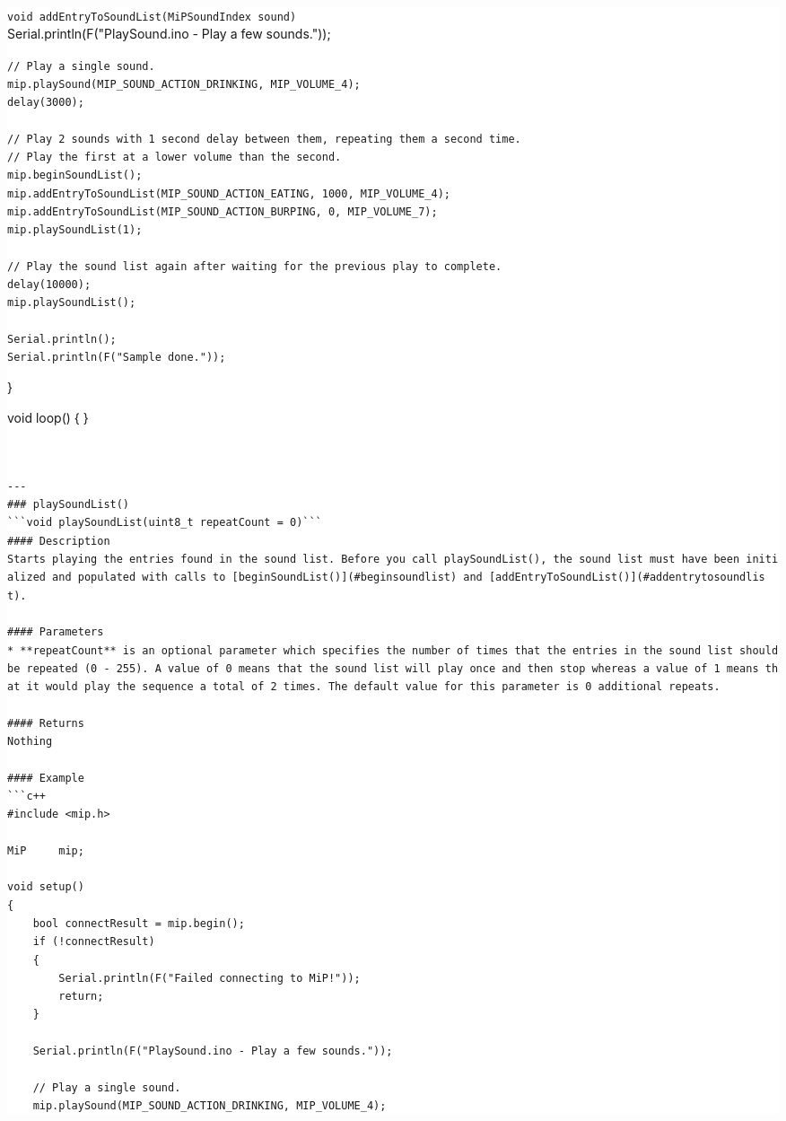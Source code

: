```void addEntryToSoundList(MiPSoundIndex sound)```<br>
    Serial.println(F("PlaySound.ino - Play a few sounds."));

    // Play a single sound.
    mip.playSound(MIP_SOUND_ACTION_DRINKING, MIP_VOLUME_4);
    delay(3000);

    // Play 2 sounds with 1 second delay between them, repeating them a second time.
    // Play the first at a lower volume than the second.
    mip.beginSoundList();
    mip.addEntryToSoundList(MIP_SOUND_ACTION_EATING, 1000, MIP_VOLUME_4);
    mip.addEntryToSoundList(MIP_SOUND_ACTION_BURPING, 0, MIP_VOLUME_7);
    mip.playSoundList(1);

    // Play the sound list again after waiting for the previous play to complete.
    delay(10000);
    mip.playSoundList();

    Serial.println();
    Serial.println(F("Sample done."));
}

void loop()
{
}
```


---
### playSoundList()
```void playSoundList(uint8_t repeatCount = 0)```
#### Description
Starts playing the entries found in the sound list. Before you call playSoundList(), the sound list must have been initialized and populated with calls to [beginSoundList()](#beginsoundlist) and [addEntryToSoundList()](#addentrytosoundlist).

#### Parameters
* **repeatCount** is an optional parameter which specifies the number of times that the entries in the sound list should be repeated (0 - 255). A value of 0 means that the sound list will play once and then stop whereas a value of 1 means that it would play the sequence a total of 2 times. The default value for this parameter is 0 additional repeats.

#### Returns
Nothing

#### Example
```c++
#include <mip.h>

MiP     mip;

void setup()
{
    bool connectResult = mip.begin();
    if (!connectResult)
    {
        Serial.println(F("Failed connecting to MiP!"));
        return;
    }

    Serial.println(F("PlaySound.ino - Play a few sounds."));

    // Play a single sound.
    mip.playSound(MIP_SOUND_ACTION_DRINKING, MIP_VOLUME_4);
```
